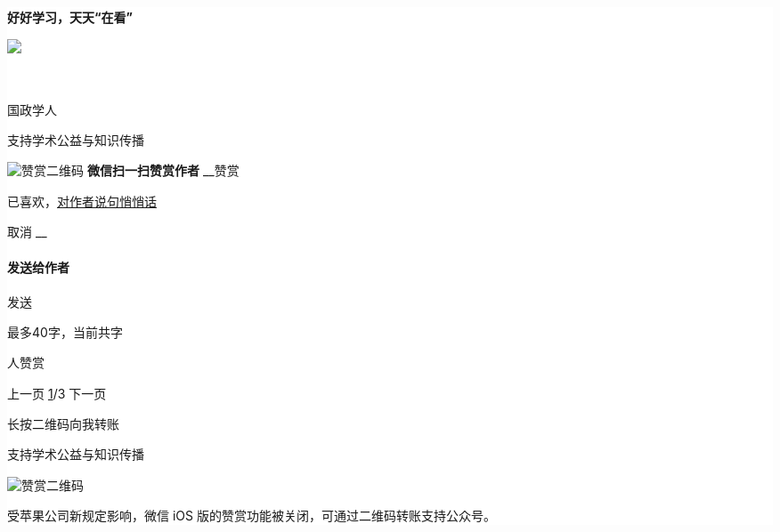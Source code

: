  **好好学习，天天“在看”**<img src='/images/951/8.gif' width='17' height='17' />

<img src='/images/951/9.png' width='100%' />

![]()

国政学人

支持学术公益与知识传播

![赞赏二维码]() **微信扫一扫赞赏作者** __赞赏

已喜欢，[对作者说句悄悄话](javascript:;)

取消 __

#### 发送给作者

发送

最多40字，当前共字

[](javascript:;) 人赞赏

上一页 [1](javascript:;)/3 下一页

长按二维码向我转账

支持学术公益与知识传播

![赞赏二维码]()

受苹果公司新规定影响，微信 iOS 版的赞赏功能被关闭，可通过二维码转账支持公众号。

